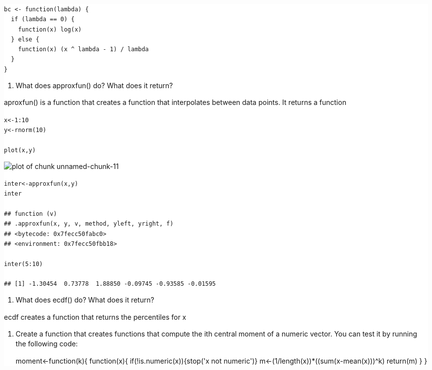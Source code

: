     bc <- function(lambda) {
      if (lambda == 0) {
        function(x) log(x)
      } else {
        function(x) (x ^ lambda - 1) / lambda
      }
    }

1.  What does approxfun() do? What does it return?

aproxfun() is a function that creates a function that interpolates
between data points. It returns a function

    x<-1:10
    y<-rnorm(10)

    plot(x,y)

![plot of chunk
unnamed-chunk-11](./MelissaFunctionalProgramming_files/figure-markdown_strict/unnamed-chunk-11.png)

    inter<-approxfun(x,y)
    inter

    ## function (v) 
    ## .approxfun(x, y, v, method, yleft, yright, f)
    ## <bytecode: 0x7fecc50fabc0>
    ## <environment: 0x7fecc50fbb18>

    inter(5:10)

    ## [1] -1.30454  0.73778  1.88850 -0.09745 -0.93585 -0.01595

1.  What does ecdf() do? What does it return?

ecdf creates a function that returns the percentiles for x

1.  Create a function that creates functions that compute the ith
    central moment of a numeric vector. You can test it by running the
    following code:



    moment<-function(k){
      function(x){
        if(!is.numeric(x)){stop('x not numeric')}
        m<-(1/length(x))*((sum(x-mean(x)))^k)
        return(m)
      } 
    }
